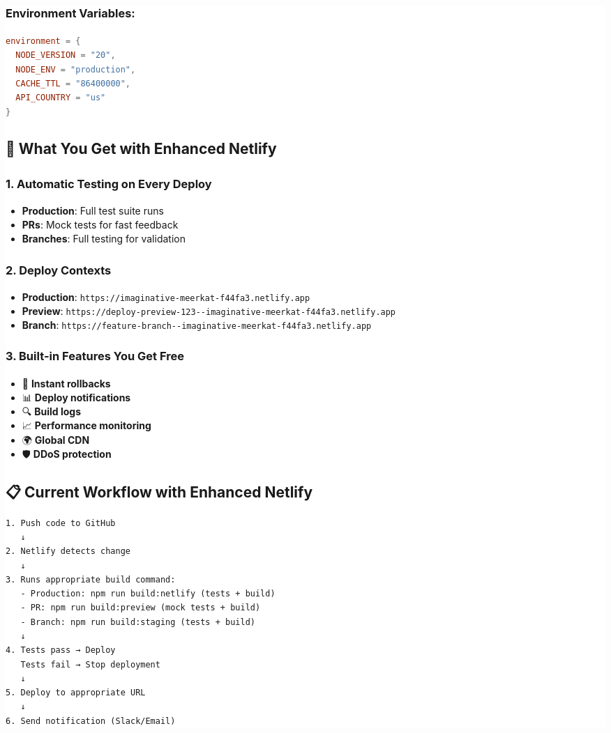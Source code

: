 ### **Environment Variables:**
```toml
environment = { 
  NODE_VERSION = "20", 
  NODE_ENV = "production", 
  CACHE_TTL = "86400000", 
  API_COUNTRY = "us" 
}
```

## 🎯 **What You Get with Enhanced Netlify**

### **1. Automatic Testing on Every Deploy**
- **Production**: Full test suite runs
- **PRs**: Mock tests for fast feedback
- **Branches**: Full testing for validation

### **2. Deploy Contexts**
- **Production**: `https://imaginative-meerkat-f44fa3.netlify.app`
- **Preview**: `https://deploy-preview-123--imaginative-meerkat-f44fa3.netlify.app`
- **Branch**: `https://feature-branch--imaginative-meerkat-f44fa3.netlify.app`

### **3. Built-in Features You Get Free**
- 🚀 **Instant rollbacks**
- 📊 **Deploy notifications**
- 🔍 **Build logs**
- 📈 **Performance monitoring**
- 🌍 **Global CDN**
- 🛡️ **DDoS protection**

## 📋 **Current Workflow with Enhanced Netlify**

```
1. Push code to GitHub
   ↓
2. Netlify detects change
   ↓
3. Runs appropriate build command:
   - Production: npm run build:netlify (tests + build)
   - PR: npm run build:preview (mock tests + build)
   - Branch: npm run build:staging (tests + build)
   ↓
4. Tests pass → Deploy
   Tests fail → Stop deployment
   ↓
5. Deploy to appropriate URL
   ↓
6. Send notification (Slack/Email)
```
